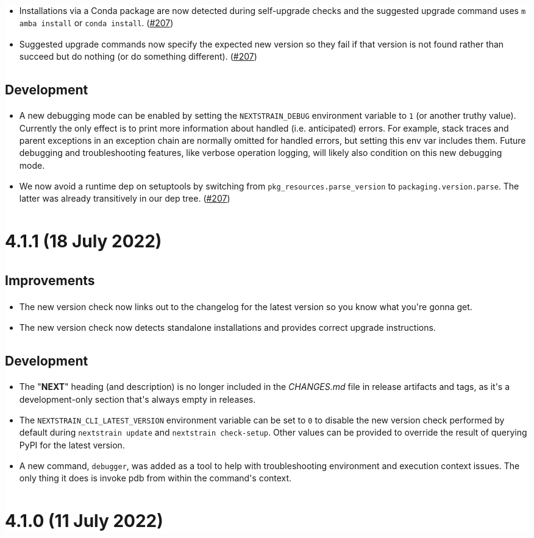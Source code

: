 * Installations via a Conda package are now detected during self-upgrade checks
  and the suggested upgrade command uses `mamba install` or `conda install`.
  ([#207][])

* Suggested upgrade commands now specify the expected new version so they fail
  if that version is not found rather than succeed but do nothing (or do
  something different).
  ([#207][])

## Development

* A new debugging mode can be enabled by setting the `NEXTSTRAIN_DEBUG`
  environment variable to `1` (or another truthy value).  Currently the only
  effect is to print more information about handled (i.e. anticipated) errors.
  For example, stack traces and parent exceptions in an exception chain are
  normally omitted for handled errors, but setting this env var includes them.
  Future debugging and troubleshooting features, like verbose operation
  logging, will likely also condition on this new debugging mode.

* We now avoid a runtime dep on setuptools by switching from
  `pkg_resources.parse_version` to `packaging.version.parse`.  The latter was
  already transitively in our dep tree.
  ([#207][])


[#207]: https://github.com/nextstrain/cli/pull/207


# 4.1.1 (18 July 2022)

## Improvements

* The new version check now links out to the changelog for the latest version
  so you know what you're gonna get.

* The new version check now detects standalone installations and provides
  correct upgrade instructions.

## Development

* The "__NEXT__" heading (and description) is no longer included in the
  _CHANGES.md_ file in release artifacts and tags, as it's a development-only
  section that's always empty in releases.

* The `NEXTSTRAIN_CLI_LATEST_VERSION` environment variable can be set to `0` to
  disable the new version check performed by default during `nextstrain update`
  and `nextstrain check-setup`.  Other values can be provided to override the
  result of querying PyPI for the latest version.

* A new command, `debugger`, was added as a tool to help with troubleshooting
  environment and execution context issues.  The only thing it does is invoke
  pdb from within the command's context.


# 4.1.0 (11 July 2022)


[`NEXTSTRAIN_CONDA_CHANNEL_ALIAS`]: https://docs.nextstrain.org/projects/cli/en/10.1.0/runtimes/conda/#envvar-NEXTSTRAIN_CONDA_CHANNEL_ALIAS
[`channel_alias` Conda config setting]: https://docs.conda.io/projects/conda/en/latest/user-guide/configuration/settings.html#set-ch-alias
[`NEXTSTRAIN_CONDA_MICROMAMBA_URL`]: https://docs.nextstrain.org/projects/cli/en/10.1.0/runtimes/conda/#envvar-NEXTSTRAIN_CONDA_MICROMAMBA_URL
[#407]: https://github.com/nextstrain/cli/pull/407
[`nextstrain run`]: https://docs.nextstrain.org/projects/cli/en/10.0.0/commands/run/
[User-Agent header]: https://en.wikipedia.org/wiki/User-Agent_header
[`--augur`]: https://docs.nextstrain.org/projects/cli/en/9.0.0/commands/build/#cmdoption-nextstrain-build-augur
[`--auspice`]: https://docs.nextstrain.org/projects/cli/en/9.0.0/commands/build/#cmdoption-nextstrain-build-auspice
[#419]: https://github.com/nextstrain/cli/pull/419
[`--exclude-from-upload`]: https://docs.nextstrain.org/projects/cli/en/8.4.0/commands/build/#cmdoption-nextstrain-build-exclude-from-upload
[`--exclude-from-download`]: https://docs.nextstrain.org/projects/cli/en/8.4.0/commands/build/#cmdoption-nextstrain-build-exclude-from-download
[`--download`]: https://docs.nextstrain.org/projects/cli/en/8.4.0/commands/build/#cmdoption-nextstrain-build-download
[containerized]: https://docs.nextstrain.org/projects/cli/en/8.2.0/runtimes/#comparison
[development overlay option]: https://docs.nextstrain.org/projects/cli/en/8.2.0/commands/build/#development-options-for-docker
[#308]: https://github.com/nextstrain/cli/pull/308
[#303]: https://github.com/nextstrain/cli/pull/303
[#283]: https://github.com/nextstrain/cli/pull/283
[#253]: https://github.com/nextstrain/cli/pull/253
[#250]: https://github.com/nextstrain/cli/pull/250
[#240]: https://github.com/nextstrain/cli/pull/240
[Conda package specification]: https://docs.conda.io/projects/conda/en/latest/user-guide/concepts/pkg-specs.html#package-match-specifications
[#218]: https://github.com/nextstrain/cli/pull/218